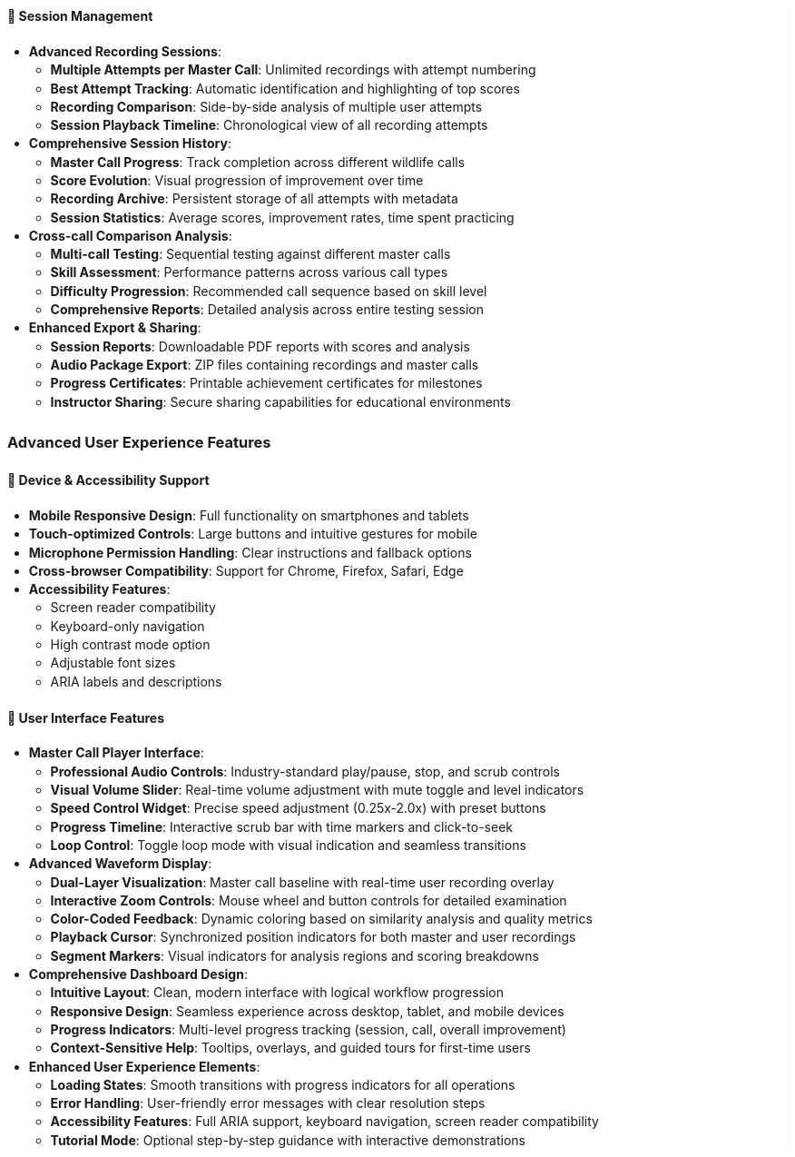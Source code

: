 #### 🔄 **Session Management**

- **Advanced Recording Sessions**:
  - **Multiple Attempts per Master Call**: Unlimited recordings with attempt numbering
  - **Best Attempt Tracking**: Automatic identification and highlighting of top scores
  - **Recording Comparison**: Side-by-side analysis of multiple user attempts
  - **Session Playback Timeline**: Chronological view of all recording attempts
- **Comprehensive Session History**:
  - **Master Call Progress**: Track completion across different wildlife calls
  - **Score Evolution**: Visual progression of improvement over time
  - **Recording Archive**: Persistent storage of all attempts with metadata
  - **Session Statistics**: Average scores, improvement rates, time spent practicing
- **Cross-call Comparison Analysis**:
  - **Multi-call Testing**: Sequential testing against different master calls
  - **Skill Assessment**: Performance patterns across various call types
  - **Difficulty Progression**: Recommended call sequence based on skill level
  - **Comprehensive Reports**: Detailed analysis across entire testing session
- **Enhanced Export & Sharing**:
  - **Session Reports**: Downloadable PDF reports with scores and analysis
  - **Audio Package Export**: ZIP files containing recordings and master calls
  - **Progress Certificates**: Printable achievement certificates for milestones
  - **Instructor Sharing**: Secure sharing capabilities for educational environments

### Advanced User Experience Features

#### 📱 **Device & Accessibility Support**

- **Mobile Responsive Design**: Full functionality on smartphones and tablets
- **Touch-optimized Controls**: Large buttons and intuitive gestures for mobile
- **Microphone Permission Handling**: Clear instructions and fallback options
- **Cross-browser Compatibility**: Support for Chrome, Firefox, Safari, Edge
- **Accessibility Features**:
  - Screen reader compatibility
  - Keyboard-only navigation
  - High contrast mode option
  - Adjustable font sizes
  - ARIA labels and descriptions

#### 🎨 **User Interface Features**

- **Master Call Player Interface**:
  - **Professional Audio Controls**: Industry-standard play/pause, stop, and scrub controls
  - **Visual Volume Slider**: Real-time volume adjustment with mute toggle and level indicators
  - **Speed Control Widget**: Precise speed adjustment (0.25x-2.0x) with preset buttons
  - **Progress Timeline**: Interactive scrub bar with time markers and click-to-seek
  - **Loop Control**: Toggle loop mode with visual indication and seamless transitions
- **Advanced Waveform Display**:
  - **Dual-Layer Visualization**: Master call baseline with real-time user recording overlay
  - **Interactive Zoom Controls**: Mouse wheel and button controls for detailed examination
  - **Color-Coded Feedback**: Dynamic coloring based on similarity analysis and quality metrics
  - **Playback Cursor**: Synchronized position indicators for both master and user recordings
  - **Segment Markers**: Visual indicators for analysis regions and scoring breakdowns
- **Comprehensive Dashboard Design**:
  - **Intuitive Layout**: Clean, modern interface with logical workflow progression
  - **Responsive Design**: Seamless experience across desktop, tablet, and mobile devices
  - **Progress Indicators**: Multi-level progress tracking (session, call, overall improvement)
  - **Context-Sensitive Help**: Tooltips, overlays, and guided tours for first-time users
- **Enhanced User Experience Elements**:
  - **Loading States**: Smooth transitions with progress indicators for all operations
  - **Error Handling**: User-friendly error messages with clear resolution steps
  - **Accessibility Features**: Full ARIA support, keyboard navigation, screen reader compatibility
  - **Tutorial Mode**: Optional step-by-step guidance with interactive demonstrations
